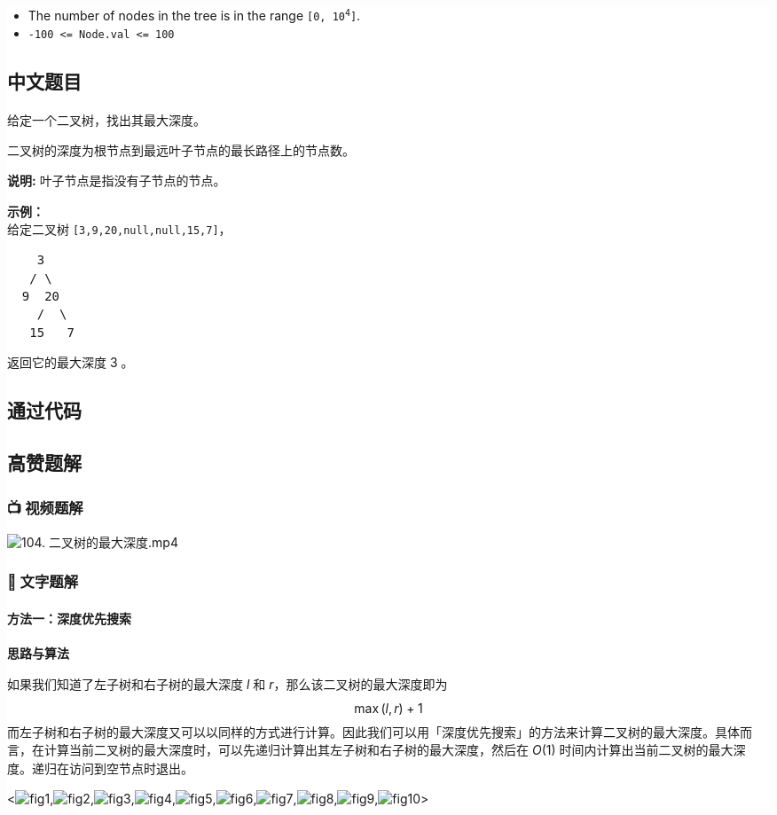 <ul>
	<li>The number of nodes in the tree is in the range <code>[0, 10<sup>4</sup>]</code>.</li>
	<li><code>-100 &lt;= Node.val &lt;= 100</code></li>
</ul>
</div>

## 中文题目
<div><p>给定一个二叉树，找出其最大深度。</p>

<p>二叉树的深度为根节点到最远叶子节点的最长路径上的节点数。</p>

<p><strong>说明:</strong>&nbsp;叶子节点是指没有子节点的节点。</p>

<p><strong>示例：</strong><br>
给定二叉树 <code>[3,9,20,null,null,15,7]</code>，</p>

<pre>    3
   / \
  9  20
    /  \
   15   7</pre>

<p>返回它的最大深度&nbsp;3 。</p>
</div>

## 通过代码
<RecoDemo>
</RecoDemo>


## 高赞题解
### 📺 视频题解  
![104. 二叉树的最大深度.mp4](a49668bd-2702-4c98-8f93-9826cb3fa207)

### 📖 文字题解
#### 方法一：深度优先搜索

**思路与算法**

如果我们知道了左子树和右子树的最大深度 $l$ 和 $r$，那么该二叉树的最大深度即为
$$
\max(l,r) + 1
$$
而左子树和右子树的最大深度又可以以同样的方式进行计算。因此我们可以用「深度优先搜索」的方法来计算二叉树的最大深度。具体而言，在计算当前二叉树的最大深度时，可以先递归计算出其左子树和右子树的最大深度，然后在 $O(1)$ 时间内计算出当前二叉树的最大深度。递归在访问到空节点时退出。

<![fig1](https://assets.leetcode-cn.com/solution-static/104/1.png),![fig2](https://assets.leetcode-cn.com/solution-static/104/2.png),![fig3](https://assets.leetcode-cn.com/solution-static/104/3.png),![fig4](https://assets.leetcode-cn.com/solution-static/104/4.png),![fig5](https://assets.leetcode-cn.com/solution-static/104/5.png),![fig6](https://assets.leetcode-cn.com/solution-static/104/6.png),![fig7](https://assets.leetcode-cn.com/solution-static/104/7.png),![fig8](https://assets.leetcode-cn.com/solution-static/104/8.png),![fig9](https://assets.leetcode-cn.com/solution-static/104/9.png),![fig10](https://assets.leetcode-cn.com/solution-static/104/10.png)>
